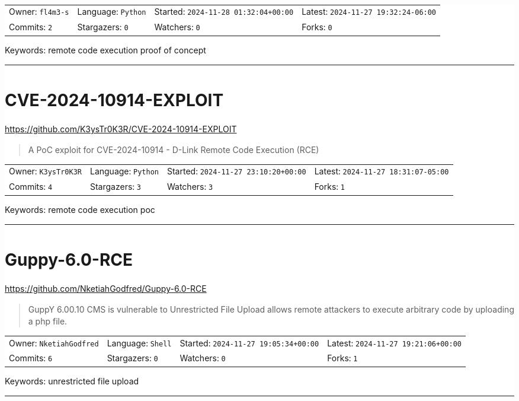 <table><tr>
<tr><td>Owner: <code>fl4m3-s</code></td>
    <td>Language: <code>Python</code></td>
    <td>Started: <code>2024-11-28 01:32:04+00:00</code></td>
    <td>Latest: <code>2024-11-27 19:32:24-06:00</code></td></tr>
<tr><td>Commits: <code>2</code></td>
    <td>Stargazers: <code>0</code></td>
    <td>Watchers: <code>0</code></td>
    <td>Forks: <code>0</code></td></tr>
</table>
Keywords: remote code execution proof of concept

---

# CVE-2024-10914-EXPLOIT

https://github.com/K3ysTr0K3R/CVE-2024-10914-EXPLOIT
<blockquote>
A PoC exploit for CVE-2024-10914 - D-Link Remote Code Execution (RCE)
</blockquote>

<table><tr>
<tr><td>Owner: <code>K3ysTr0K3R</code></td>
    <td>Language: <code>Python</code></td>
    <td>Started: <code>2024-11-27 23:10:20+00:00</code></td>
    <td>Latest: <code>2024-11-27 18:31:07-05:00</code></td></tr>
<tr><td>Commits: <code>4</code></td>
    <td>Stargazers: <code>3</code></td>
    <td>Watchers: <code>3</code></td>
    <td>Forks: <code>1</code></td></tr>
</table>
Keywords: remote code execution poc

---

# Guppy-6.0-RCE

https://github.com/NketiahGodfred/Guppy-6.0-RCE
<blockquote>
GuppY 6.00.10 CMS is vulnerable to Unrestricted File Upload allows remote attackers to execute arbitrary code by uploading a php file.
</blockquote>

<table><tr>
<tr><td>Owner: <code>NketiahGodfred</code></td>
    <td>Language: <code>Shell</code></td>
    <td>Started: <code>2024-11-27 19:05:34+00:00</code></td>
    <td>Latest: <code>2024-11-27 19:21:06+00:00</code></td></tr>
<tr><td>Commits: <code>6</code></td>
    <td>Stargazers: <code>0</code></td>
    <td>Watchers: <code>0</code></td>
    <td>Forks: <code>1</code></td></tr>
</table>
Keywords: unrestricted file upload

---